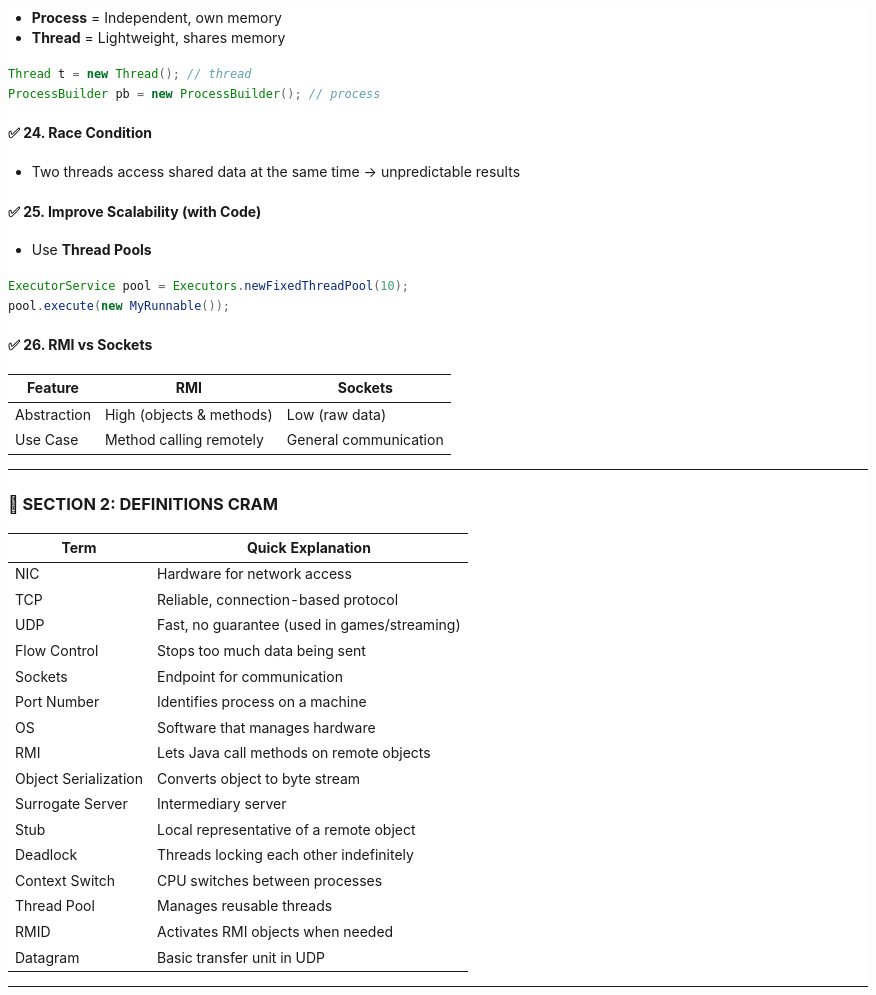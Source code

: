 * **Process** = Independent, own memory
* **Thread** = Lightweight, shares memory

```java
Thread t = new Thread(); // thread
ProcessBuilder pb = new ProcessBuilder(); // process
```

#### ✅ 24. **Race Condition**

* Two threads access shared data at the same time → unpredictable results

#### ✅ 25. **Improve Scalability (with Code)**

* Use **Thread Pools**

```java
ExecutorService pool = Executors.newFixedThreadPool(10);
pool.execute(new MyRunnable());
```

#### ✅ 26. **RMI vs Sockets**

| Feature     | RMI                      | Sockets               |
| ----------- | ------------------------ | --------------------- |
| Abstraction | High (objects & methods) | Low (raw data)        |
| Use Case    | Method calling remotely  | General communication |

---

### 🧠 SECTION 2: DEFINITIONS CRAM

| Term                 | Quick Explanation                            |
| -------------------- | -------------------------------------------- |
| NIC                  | Hardware for network access                  |
| TCP                  | Reliable, connection-based protocol          |
| UDP                  | Fast, no guarantee (used in games/streaming) |
| Flow Control         | Stops too much data being sent               |
| Sockets              | Endpoint for communication                   |
| Port Number          | Identifies process on a machine              |
| OS                   | Software that manages hardware               |
| RMI                  | Lets Java call methods on remote objects     |
| Object Serialization | Converts object to byte stream               |
| Surrogate Server     | Intermediary server                          |
| Stub                 | Local representative of a remote object      |
| Deadlock             | Threads locking each other indefinitely      |
| Context Switch       | CPU switches between processes               |
| Thread Pool          | Manages reusable threads                     |
| RMID                 | Activates RMI objects when needed            |
| Datagram             | Basic transfer unit in UDP                   |

---